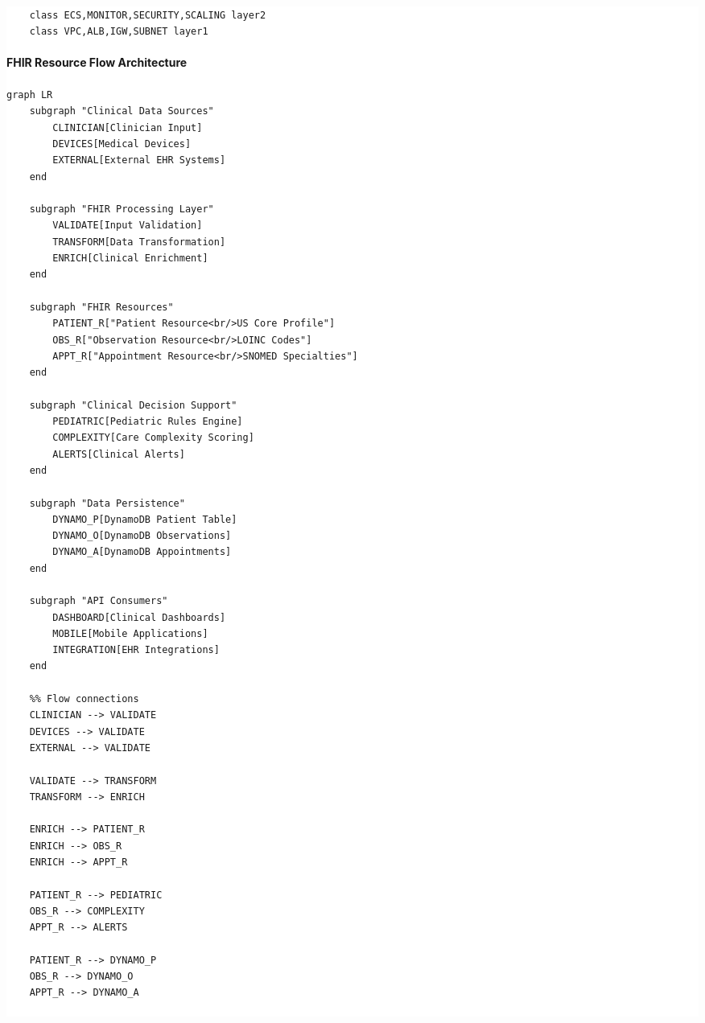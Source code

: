 ```mermaid
    class ECS,MONITOR,SECURITY,SCALING layer2
    class VPC,ALB,IGW,SUBNET layer1
```

#### **FHIR Resource Flow Architecture**

```mermaid
graph LR
    subgraph "Clinical Data Sources"
        CLINICIAN[Clinician Input]
        DEVICES[Medical Devices]
        EXTERNAL[External EHR Systems]
    end
    
    subgraph "FHIR Processing Layer"
        VALIDATE[Input Validation]
        TRANSFORM[Data Transformation]
        ENRICH[Clinical Enrichment]
    end
    
    subgraph "FHIR Resources"
        PATIENT_R["Patient Resource<br/>US Core Profile"]
        OBS_R["Observation Resource<br/>LOINC Codes"]
        APPT_R["Appointment Resource<br/>SNOMED Specialties"]
    end
    
    subgraph "Clinical Decision Support"
        PEDIATRIC[Pediatric Rules Engine]
        COMPLEXITY[Care Complexity Scoring]
        ALERTS[Clinical Alerts]
    end
    
    subgraph "Data Persistence"
        DYNAMO_P[DynamoDB Patient Table]
        DYNAMO_O[DynamoDB Observations]
        DYNAMO_A[DynamoDB Appointments]
    end
    
    subgraph "API Consumers"
        DASHBOARD[Clinical Dashboards]
        MOBILE[Mobile Applications]
        INTEGRATION[EHR Integrations]
    end

    %% Flow connections
    CLINICIAN --> VALIDATE
    DEVICES --> VALIDATE
    EXTERNAL --> VALIDATE
    
    VALIDATE --> TRANSFORM
    TRANSFORM --> ENRICH
    
    ENRICH --> PATIENT_R
    ENRICH --> OBS_R
    ENRICH --> APPT_R
    
    PATIENT_R --> PEDIATRIC
    OBS_R --> COMPLEXITY
    APPT_R --> ALERTS
    
    PATIENT_R --> DYNAMO_P
    OBS_R --> DYNAMO_O
    APPT_R --> DYNAMO_A
    
```